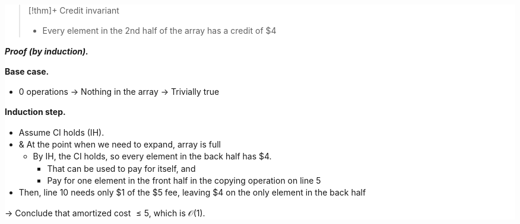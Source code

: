 > [!thm]+ Credit invariant
> - Every element in the 2nd half of the array has a credit of $4

***Proof (by induction).***

**Base case.**

- 0 operations → Nothing in the array → Trivially true

**Induction step.**

- Assume CI holds (IH).
- & At the point when we need to expand, array is full
    - By IH, the CI holds, so every element in the back half has $4.
        - That can be used to pay for itself, and
        - Pay for one element in the front half in the copying operation on line 5
- Then, line 10 needs only $1 of the $5 fee, leaving $4 on the only element in the back half

→ Conclude that amortized cost $\leq 5$, which is $\mathcal{O}(1)$.
